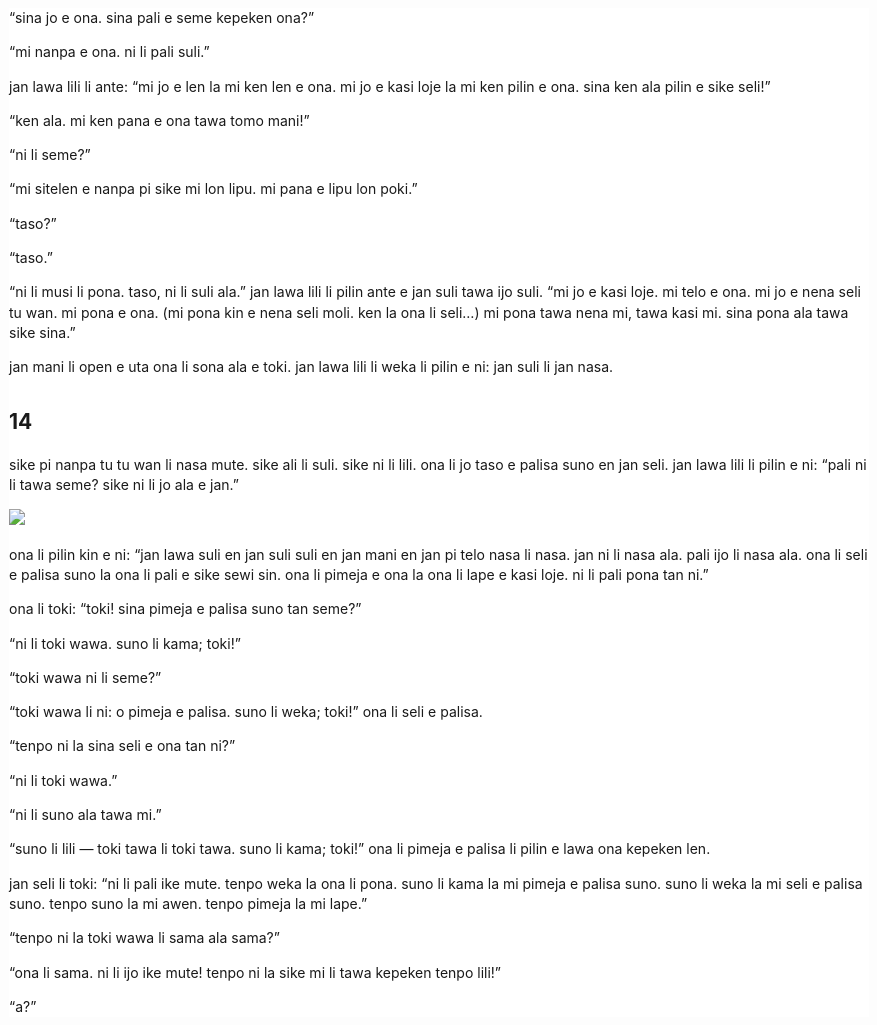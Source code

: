 “sina jo e ona. sina pali e seme kepeken ona?”

“mi nanpa e ona. ni li pali suli.”

jan lawa lili li ante: “mi jo e len la mi ken len e ona. mi jo e kasi loje la mi ken pilin e ona. sina ken ala pilin e sike seli!”

“ken ala. mi ken pana e ona tawa tomo mani!”

“ni li seme?”

“mi sitelen e nanpa pi sike mi lon lipu. mi pana e lipu lon poki.”

“taso?”

“taso.”

“ni li musi li pona. taso, ni li suli ala.” jan lawa lili li pilin ante e jan suli tawa ijo suli. “mi jo e kasi loje. mi telo e ona. mi jo e nena seli tu wan. mi pona e ona. (mi pona kin e nena seli moli. ken la ona li seli…) mi pona tawa nena mi, tawa kasi mi. sina pona ala tawa sike sina.”

jan mani li open e uta ona li sona ala e toki. jan lawa lili li weka li pilin e ni: jan suli li jan nasa.

## 14

sike pi nanpa tu tu wan li nasa mute. sike ali li suli. sike ni li lili. ona li jo taso e palisa suno en jan seli. jan lawa lili li pilin e ni: “pali ni li tawa seme? sike ni li jo ala e jan.”

![](https://web.archive.org/web/20160927092445im_/http://failbluedot.com/images/jll_30.jpg)

ona li pilin kin e ni: “jan lawa suli en jan suli suli en jan mani en jan pi telo nasa li nasa. jan ni li nasa ala. pali ijo li nasa ala. ona li seli e palisa suno la ona li pali e sike sewi sin. ona li pimeja e ona la ona li lape e kasi loje. ni li pali pona tan ni.”

ona li toki: “toki! sina pimeja e palisa suno tan seme?”

“ni li toki wawa. suno li kama; toki!”

“toki wawa ni li seme?”

“toki wawa li ni: o pimeja e palisa. suno li weka; toki!” ona li seli e palisa.

“tenpo ni la sina seli e ona tan ni?”

“ni li toki wawa.”

“ni li suno ala tawa mi.”

“suno li lili — toki tawa li toki tawa. suno li kama; toki!” ona li pimeja e palisa li pilin e lawa ona kepeken len.

jan seli li toki: “ni li pali ike mute. tenpo weka la ona li pona. suno li kama la mi pimeja e palisa suno. suno li weka la mi seli e palisa suno. tenpo suno la mi awen. tenpo pimeja la mi lape.”

“tenpo ni la toki wawa li sama ala sama?”

“ona li sama. ni li ijo ike mute! tenpo ni la sike mi li tawa kepeken tenpo lili!”

“a?”
